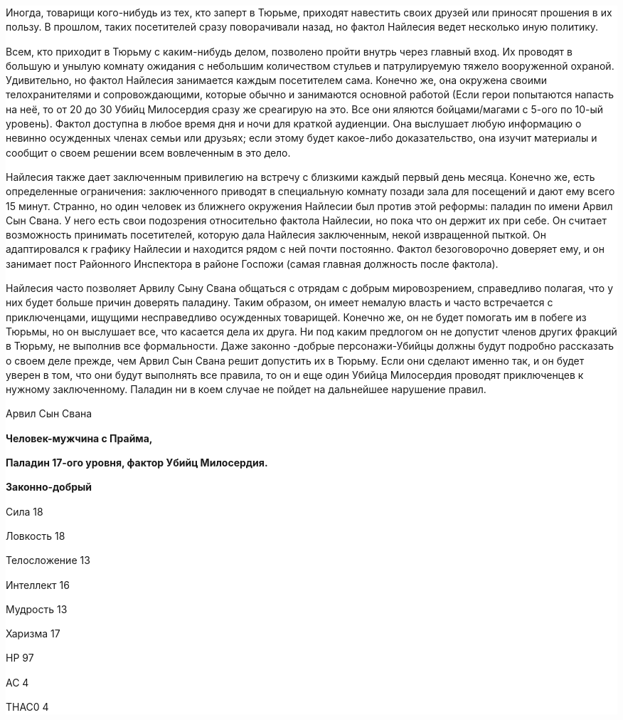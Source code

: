 Иногда, товарищи кого-нибудь из тех, кто заперт в Тюрьме, приходят навестить своих друзей или приносят прошения в их пользу. В прошлом, таких посетителей сразу поворачивали назад, но фактол Найлесия ведет несколько иную политику.

Всем, кто приходит в Тюрьму с каким-нибудь делом, позволено пройти внутрь через главный вход. Их проводят в большую и унылую комнату ожидания с небольшим количеством стульев и патрулируемую тяжело вооруженной охраной. Удивительно, но фактол Найлесия занимается каждым посетителем сама. Конечно же, она окружена своими телохранителями и сопровождающими, которые обычно и занимаются основной работой (Если герои попытаются напасть на неё, то от 20 до 30 Убийц Милосердия сразу же среагирую на это. Все они яляются бойцами/магами с 5-ого по 10-ый уровень). Фактол доступна в любое время дня и ночи для краткой аудиенции. Она выслушает любую информацию о невинно осужденных членах семьи или друзьях; если этому будет какое-либо доказательство, она изучит материалы и сообщит о своем решении всем вовлеченным в это дело.

Найлесия также дает заключенным привилегию на встречу с близкими каждый первый день месяца. Конечно же, есть определенные ограничения: заключенного приводят в специальную комнату позади зала для посещений и дают ему всего 15 минут. Странно, но один человек из ближнего окружения Найлесии был против этой реформы: паладин по имени Арвил Сын Свана. У него есть свои подозрения относительно фактола Найлесии, но пока что он держит их при себе. Он считает возможность принимать посетителей, которую дала Найлесия заключенным, некой извращенной пыткой. Он адаптировался к графику Найлесии и находится рядом с ней почти постоянно. Фактол безоговорочно доверяет ему, и он занимает пост Районного Инспектора в районе Госпожи (самая главная должность после фактола).

Найлесия часто позволяет Арвилу Сыну Свана общаться с отрядам с добрым мировозрением, справедливо полагая, что у них будет больше причин доверять паладину. Таким образом, он имеет немалую власть и часто встречается с приключенцами, ищущими несправедливо осужденных товарищей. Конечно же, он не будет помогать им в побеге из Тюрьмы, но он выслушает все, что касается дела их друга. Ни под каким предлогом он не допустит членов других фракций в Тюрьму, не выполнив все формальности. Даже законно -добрые персонажи-Убийцы должны будут подробно рассказать о своем деле прежде, чем Арвил Сын Свана решит допустить их в Тюрьму. Если они сделают именно так, и он будет уверен в том, что они будут выполнять все правила, то он и еще один Убийца Милосердия проводят приключенцев к нужному заключенному. Паладин ни в коем случае не пойдет на дальнейшее нарушение правил.

Арвил Сын Свана

**Человек-мужчина с Прайма,**

**Паладин 17-ого уровня, фактор Убийц Милосердия.**

**Законно-добрый**

Сила 18

Ловкость 18

Телосложение 13

Интеллект 16

Мудрость 13

Харизма 17

HP 97

AC 4

THAC0 4
